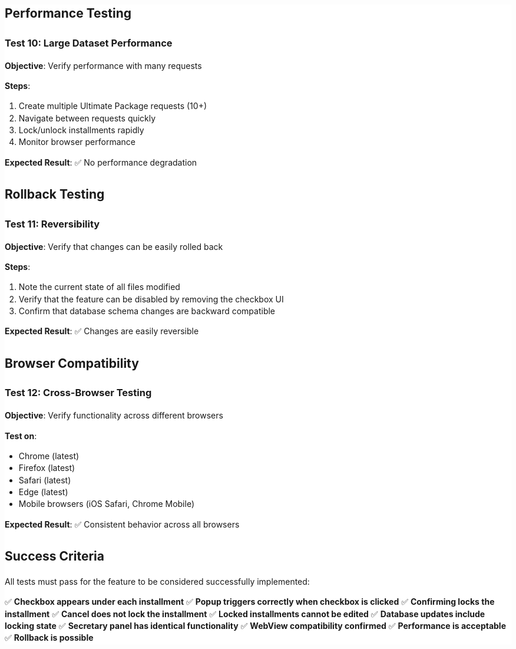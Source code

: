 ## Performance Testing

### Test 10: Large Dataset Performance
**Objective**: Verify performance with many requests

**Steps**:
1. Create multiple Ultimate Package requests (10+)
2. Navigate between requests quickly
3. Lock/unlock installments rapidly
4. Monitor browser performance

**Expected Result**: ✅ No performance degradation

## Rollback Testing

### Test 11: Reversibility
**Objective**: Verify that changes can be easily rolled back

**Steps**:
1. Note the current state of all files modified
2. Verify that the feature can be disabled by removing the checkbox UI
3. Confirm that database schema changes are backward compatible

**Expected Result**: ✅ Changes are easily reversible

## Browser Compatibility

### Test 12: Cross-Browser Testing
**Objective**: Verify functionality across different browsers

**Test on**:
- Chrome (latest)
- Firefox (latest)
- Safari (latest)
- Edge (latest)
- Mobile browsers (iOS Safari, Chrome Mobile)

**Expected Result**: ✅ Consistent behavior across all browsers

## Success Criteria

All tests must pass for the feature to be considered successfully implemented:

✅ **Checkbox appears under each installment**
✅ **Popup triggers correctly when checkbox is clicked**
✅ **Confirming locks the installment**
✅ **Cancel does not lock the installment**
✅ **Locked installments cannot be edited**
✅ **Database updates include locking state**
✅ **Secretary panel has identical functionality**
✅ **WebView compatibility confirmed**
✅ **Performance is acceptable**
✅ **Rollback is possible**

